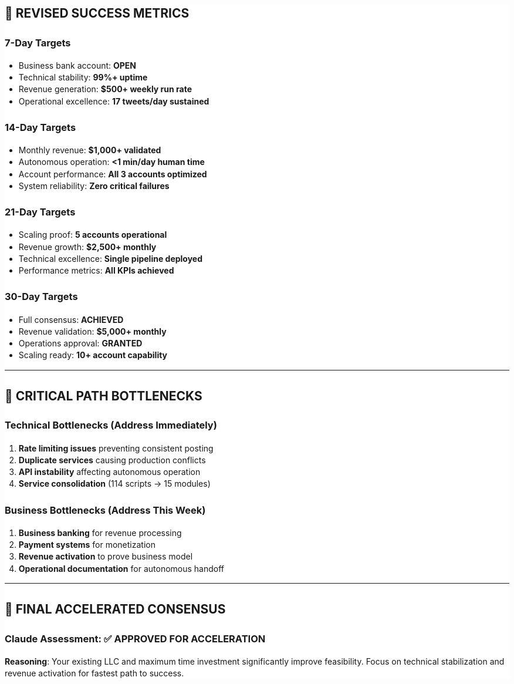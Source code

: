 
## 🎯 REVISED SUCCESS METRICS

### **7-Day Targets**
- Business bank account: **OPEN**
- Technical stability: **99%+ uptime**
- Revenue generation: **$500+ weekly run rate**
- Operational excellence: **17 tweets/day sustained**

### **14-Day Targets**  
- Monthly revenue: **$1,000+ validated**
- Autonomous operation: **<1 min/day human time**
- Account performance: **All 3 accounts optimized**
- System reliability: **Zero critical failures**

### **21-Day Targets**
- Scaling proof: **5 accounts operational**
- Revenue growth: **$2,500+ monthly**
- Technical excellence: **Single pipeline deployed**
- Performance metrics: **All KPIs achieved**

### **30-Day Targets**
- Full consensus: **ACHIEVED**
- Revenue validation: **$5,000+ monthly**
- Operations approval: **GRANTED**
- Scaling ready: **10+ account capability**

---

## 🚨 CRITICAL PATH BOTTLENECKS

### **Technical Bottlenecks** (Address Immediately)
1. **Rate limiting issues** preventing consistent posting
2. **Duplicate services** causing production conflicts
3. **API instability** affecting autonomous operation
4. **Service consolidation** (114 scripts → 15 modules)

### **Business Bottlenecks** (Address This Week)
1. **Business banking** for revenue processing
2. **Payment systems** for monetization
3. **Revenue activation** to prove business model
4. **Operational documentation** for autonomous handoff

---

## 🏁 FINAL ACCELERATED CONSENSUS

### **Claude Assessment**: ✅ **APPROVED FOR ACCELERATION**
**Reasoning**: Your existing LLC and maximum time investment significantly improve feasibility. Focus on technical stabilization and revenue activation for fastest path to success.
